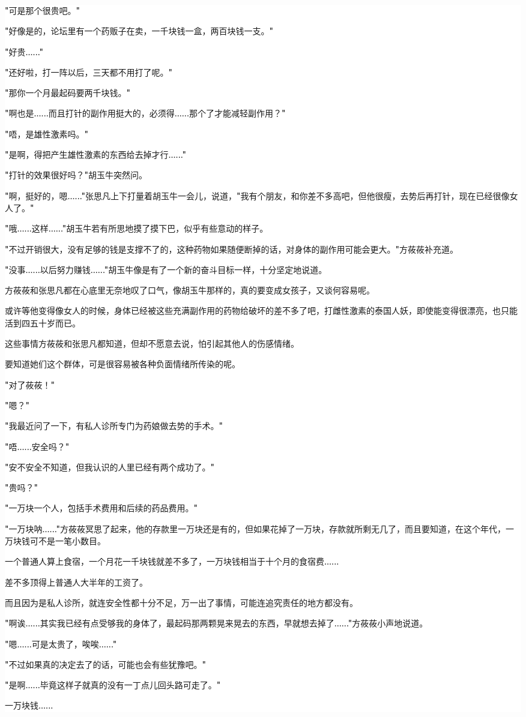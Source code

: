 "可是那个很贵吧。"

"好像是的，论坛里有一个药贩子在卖，一千块钱一盒，两百块钱一支。"

"好贵......"

"还好啦，打一阵以后，三天都不用打了呢。"

"那你一个月最起码要两千块钱。"

"啊也是......而且打针的副作用挺大的，必须得......那个了才能减轻副作用？"

"唔，是雄性激素吗。"

"是啊，得把产生雄性激素的东西给去掉才行......"

"打针的效果很好吗？"胡玉牛突然问。

"啊，挺好的，嗯......"张思凡上下打量着胡玉牛一会儿，说道，"我有个朋友，和你差不多高吧，但他很瘦，去势后再打针，现在已经很像女人了。"

"哦......这样......"胡玉牛若有所思地摸了摸下巴，似乎有些意动的样子。

"不过开销很大，没有足够的钱是支撑不了的，这种药物如果随便断掉的话，对身体的副作用可能会更大。"方莜莜补充道。

"没事......以后努力赚钱......"胡玉牛像是有了一个新的奋斗目标一样，十分坚定地说道。

方莜莜和张思凡都在心底里无奈地叹了口气，像胡玉牛那样的，真的要变成女孩子，又谈何容易呢。

或许等他变得像女人的时候，身体已经被这些充满副作用的药物给破坏的差不多了吧，打雌性激素的泰国人妖，即使能变得很漂亮，也只能活到四五十岁而已。

这些事情方莜莜和张思凡都知道，但却不愿意去说，怕引起其他人的伤感情绪。

要知道她们这个群体，可是很容易被各种负面情绪所传染的呢。

"对了莜莜！"

"嗯？"

"我最近问了一下，有私人诊所专门为药娘做去势的手术。"

"唔......安全吗？"

"安不安全不知道，但我认识的人里已经有两个成功了。"

"贵吗？"

"一万块一个人，包括手术费用和后续的药品费用。"

"一万块呐......"方莜莜冥思了起来，他的存款里一万块还是有的，但如果花掉了一万块，存款就所剩无几了，而且要知道，在这个年代，一万块钱可不是一笔小数目。

一个普通人算上食宿，一个月花一千块钱就差不多了，一万块钱相当于十个月的食宿费......

差不多顶得上普通人大半年的工资了。

而且因为是私人诊所，就连安全性都十分不足，万一出了事情，可能连追究责任的地方都没有。

"啊诶......其实我已经有点受够我的身体了，最起码那两颗晃来晃去的东西，早就想去掉了......"方莜莜小声地说道。

"嗯......可是太贵了，唉唉......"

"不过如果真的决定去了的话，可能也会有些犹豫吧。"

"是啊......毕竟这样子就真的没有一丁点儿回头路可走了。"

一万块钱......
